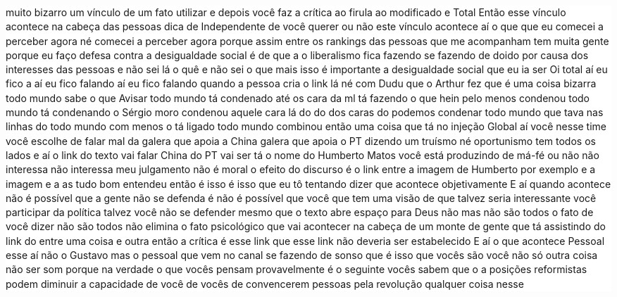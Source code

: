 muito bizarro um vínculo de um fato
utilizar e depois você faz a crítica ao
firula ao modificado e Total Então esse
vínculo acontece na cabeça das pessoas
dica de Independente de você querer ou
não este vínculo acontece aí o que que
eu comecei a perceber agora né comecei a
perceber agora porque assim entre os
rankings das pessoas que me acompanham
tem muita gente porque eu faço defesa
contra a desigualdade social é de que a
o liberalismo fica fazendo se fazendo de
doido por causa dos interesses das
pessoas e não sei lá o quê e não sei o
que mais isso é importante a
desigualdade social que eu ia ser
Oi total aí eu fico a aí eu fico falando
aí eu fico falando quando a pessoa cria
o link lá né com Dudu que o Arthur fez
que é uma coisa bizarra todo mundo sabe
o que Avisar todo mundo tá condenado até
os cara da ml tá fazendo o que hein pelo
menos condenou todo mundo tá condenando
o Sérgio moro condenou aquele cara lá do
do dos caras do podemos condenar todo
mundo que tava nas linhas do todo mundo
com menos o tá ligado todo mundo
combinou então uma coisa que tá no
injeção Global aí você nesse time você
escolhe de falar mal da galera que apoia
a China galera que apoia o PT dizendo um
truísmo né oportunismo tem todos os
lados e aí o link do texto vai falar
China do PT vai ser tá o nome do
Humberto Matos você está produzindo de
má-fé ou não não interessa não interessa
meu julgamento não é moral o efeito do
discurso é o link entre a imagem de
Humberto por exemplo e a imagem e a as
tudo bom entendeu então é isso é isso
que eu tô tentando dizer que acontece
objetivamente E aí quando acontece não é
possível que a gente não se defenda é
não é possível que você que tem uma
visão de que talvez seria interessante
você participar da política talvez você
não se defender mesmo que o texto abre
espaço para Deus não mas não são todos o
fato de você dizer não são todos não
elimina o fato psicológico que vai
acontecer na cabeça de um monte de gente
que tá assistindo do link do entre uma
coisa e outra então a crítica é esse
link que esse link não deveria ser
estabelecido E aí o que acontece Pessoal
esse aí não o Gustavo mas o pessoal que
vem no canal se fazendo de sonso que é
isso que vocês são você não só outra
coisa não ser som porque na verdade o
que vocês pensam provavelmente é o
seguinte vocês sabem que o a posições
reformistas podem diminuir a capacidade
de você de vocês de convencerem pessoas
pela revolução qualquer coisa nesse